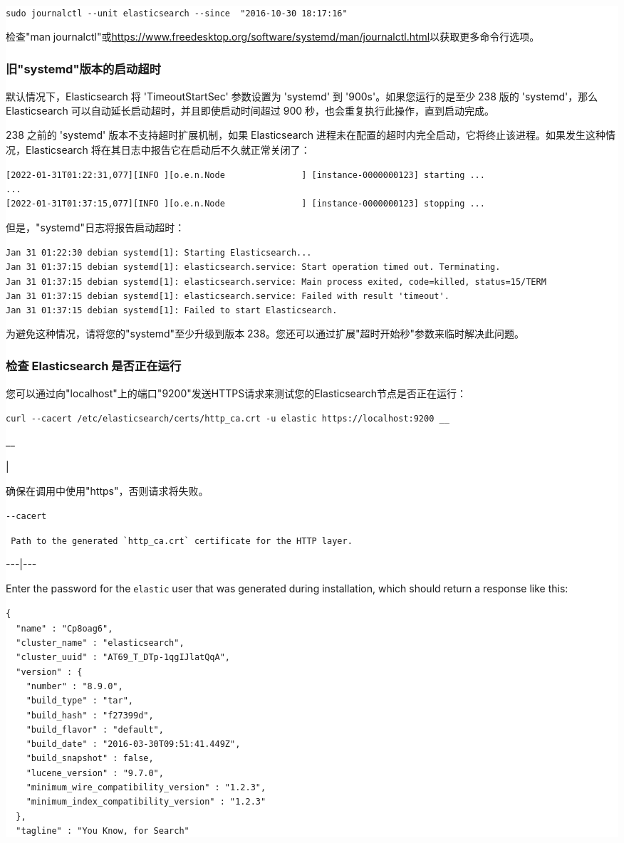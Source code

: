    
    
    sudo journalctl --unit elasticsearch --since  "2016-10-30 18:17:16"

检查"man journalctl"或<https://www.freedesktop.org/software/systemd/man/journalctl.html>以获取更多命令行选项。

### 旧"systemd"版本的启动超时

默认情况下，Elasticsearch 将 'TimeoutStartSec' 参数设置为 'systemd' 到 '900s'。如果您运行的是至少 238 版的 'systemd'，那么 Elasticsearch 可以自动延长启动超时，并且即使启动时间超过 900 秒，也会重复执行此操作，直到启动完成。

238 之前的 'systemd' 版本不支持超时扩展机制，如果 Elasticsearch 进程未在配置的超时内完全启动，它将终止该进程。如果发生这种情况，Elasticsearch 将在其日志中报告它在启动后不久就正常关闭了：

    
    
    [2022-01-31T01:22:31,077][INFO ][o.e.n.Node               ] [instance-0000000123] starting ...
    ...
    [2022-01-31T01:37:15,077][INFO ][o.e.n.Node               ] [instance-0000000123] stopping ...

但是，"systemd"日志将报告启动超时：

    
    
    Jan 31 01:22:30 debian systemd[1]: Starting Elasticsearch...
    Jan 31 01:37:15 debian systemd[1]: elasticsearch.service: Start operation timed out. Terminating.
    Jan 31 01:37:15 debian systemd[1]: elasticsearch.service: Main process exited, code=killed, status=15/TERM
    Jan 31 01:37:15 debian systemd[1]: elasticsearch.service: Failed with result 'timeout'.
    Jan 31 01:37:15 debian systemd[1]: Failed to start Elasticsearch.

为避免这种情况，请将您的"systemd"至少升级到版本 238。您还可以通过扩展"超时开始秒"参数来临时解决此问题。

### 检查 Elasticsearch 是否正在运行

您可以通过向"localhost"上的端口"9200"发送HTTPS请求来测试您的Elasticsearch节点是否正在运行：

    
    
    curl --cacert /etc/elasticsearch/certs/http_ca.crt -u elastic https://localhost:9200 __

__

|

确保在调用中使用"https"，否则请求将失败。

`--cacert`

     Path to the generated `http_ca.crt` certificate for the HTTP layer.   
  
---|---  
  
Enter the password for the `elastic` user that was generated during
installation, which should return a response like this:

    
    
    {
      "name" : "Cp8oag6",
      "cluster_name" : "elasticsearch",
      "cluster_uuid" : "AT69_T_DTp-1qgIJlatQqA",
      "version" : {
        "number" : "8.9.0",
        "build_type" : "tar",
        "build_hash" : "f27399d",
        "build_flavor" : "default",
        "build_date" : "2016-03-30T09:51:41.449Z",
        "build_snapshot" : false,
        "lucene_version" : "9.7.0",
        "minimum_wire_compatibility_version" : "1.2.3",
        "minimum_index_compatibility_version" : "1.2.3"
      },
      "tagline" : "You Know, for Search"